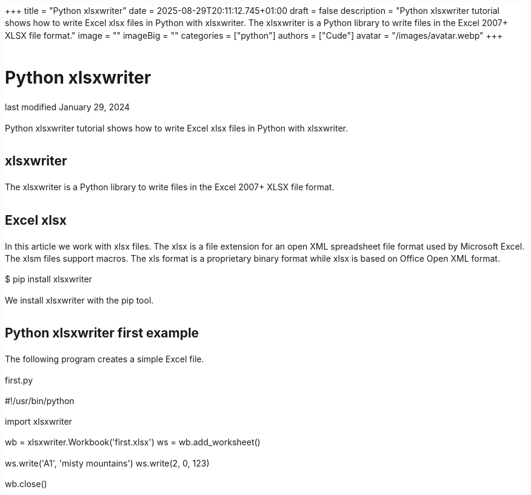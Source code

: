 +++
title = "Python xlsxwriter"
date = 2025-08-29T20:11:12.745+01:00
draft = false
description = "Python xlsxwriter tutorial shows how to write Excel xlsx files in Python with xlsxwriter. The xlsxwriter is a Python library to write files in the Excel 2007+ XLSX file format."
image = ""
imageBig = ""
categories = ["python"]
authors = ["Cude"]
avatar = "/images/avatar.webp"
+++

# Python xlsxwriter

last modified January 29, 2024

Python xlsxwriter tutorial shows how to write Excel xlsx files in Python with
xlsxwriter. 

## xlsxwriter

The xlsxwriter is a Python library to write files in the Excel 2007+
XLSX file format.

## Excel xlsx

In this article we work with xlsx files. The xlsx is a file extension for an
open XML spreadsheet file format used by Microsoft Excel. The xlsm files support
macros. The xls format is a proprietary binary format while xlsx is based on
Office Open XML format.

$ pip install xlsxwriter

We install xlsxwriter with the pip tool.

## Python xlsxwriter first example

The following program creates a simple Excel file.

first.py
  

#!/usr/bin/python

import xlsxwriter

wb = xlsxwriter.Workbook('first.xlsx')
ws = wb.add_worksheet()

ws.write('A1', 'misty mountains')
ws.write(2, 0, 123)

wb.close()
